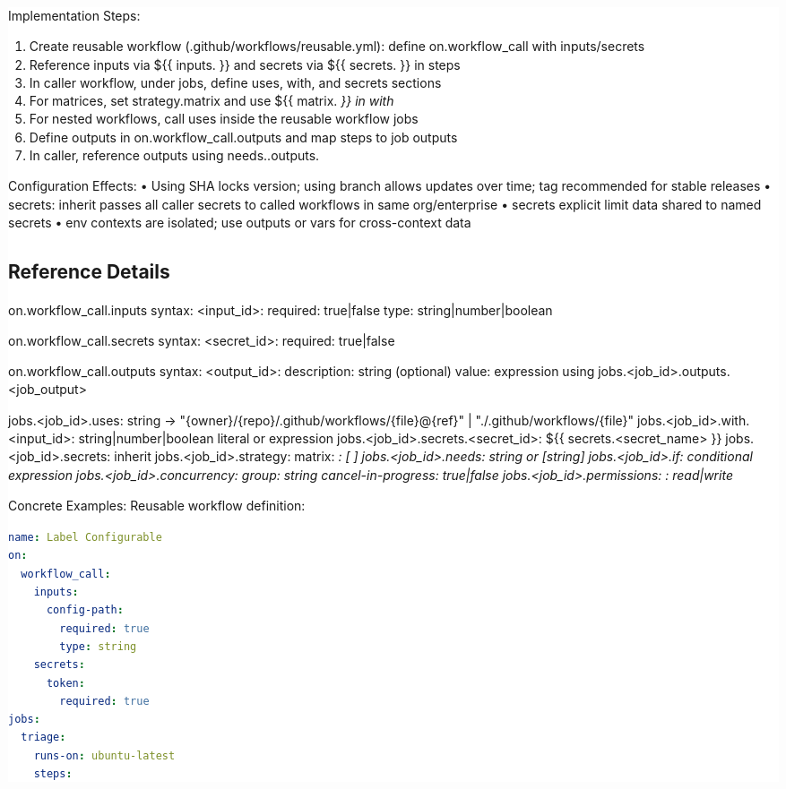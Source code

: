 Implementation Steps:
1. Create reusable workflow (.github/workflows/reusable.yml): define on.workflow_call with inputs/secrets
2. Reference inputs via ${{ inputs.<id> }} and secrets via ${{ secrets.<id> }} in steps
3. In caller workflow, under jobs, define uses, with, and secrets sections
4. For matrices, set strategy.matrix and use ${{ matrix.<var> }} in with
5. For nested workflows, call uses inside the reusable workflow jobs
6. Define outputs in on.workflow_call.outputs and map steps to job outputs
7. In caller, reference outputs using needs.<job>.outputs.<id>

Configuration Effects:
• Using SHA locks version; using branch allows updates over time; tag recommended for stable releases
• secrets: inherit passes all caller secrets to called workflows in same org/enterprise
• secrets explicit limit data shared to named secrets
• env contexts are isolated; use outputs or vars for cross-context data


## Reference Details
on.workflow_call.inputs syntax:
  <input_id>:
    required: true|false
    type: string|number|boolean

on.workflow_call.secrets syntax:
  <secret_id>:
    required: true|false

on.workflow_call.outputs syntax:
  <output_id>:
    description: string (optional)
    value: expression using jobs.<job_id>.outputs.<job_output>

jobs.<job_id>.uses: string → "{owner}/{repo}/.github/workflows/{file}@{ref}" | "./.github/workflows/{file}"
jobs.<job_id>.with.<input_id>: string|number|boolean literal or expression
jobs.<job_id>.secrets.<secret_id>: ${{ secrets.<secret_name> }}
jobs.<job_id>.secrets: inherit
jobs.<job_id>.strategy:
  matrix:
    <var>: [ <values> ]
jobs.<job_id>.needs: string or [string]
jobs.<job_id>.if: conditional expression
jobs.<job_id>.concurrency:
  group: string
  cancel-in-progress: true|false
jobs.<job_id>.permissions:
  <scope>: read|write

Concrete Examples:
Reusable workflow definition:
```yaml
name: Label Configurable
on:
  workflow_call:
    inputs:
      config-path:
        required: true
        type: string
    secrets:
      token:
        required: true
jobs:
  triage:
    runs-on: ubuntu-latest
    steps:
```